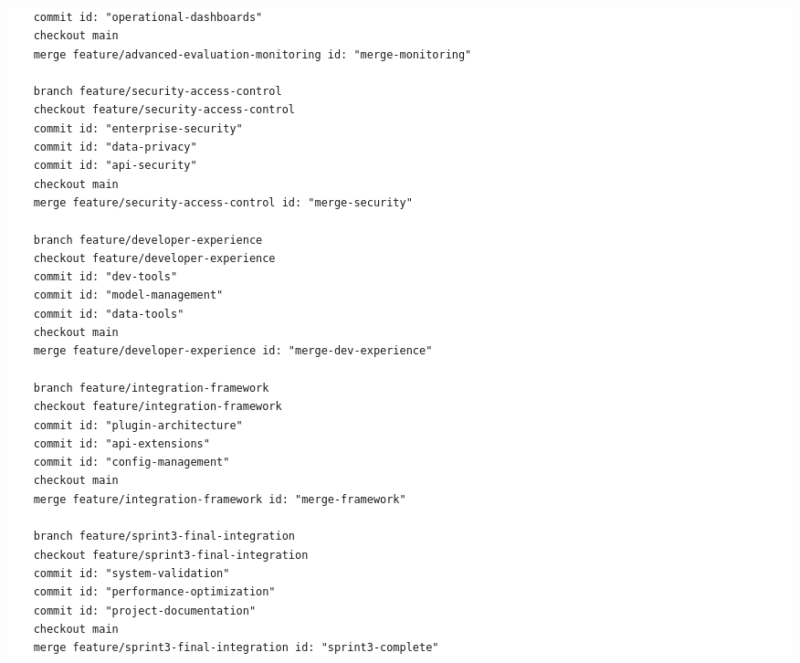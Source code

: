 ```mermaid
    commit id: "operational-dashboards"
    checkout main
    merge feature/advanced-evaluation-monitoring id: "merge-monitoring"

    branch feature/security-access-control
    checkout feature/security-access-control
    commit id: "enterprise-security"
    commit id: "data-privacy"
    commit id: "api-security"
    checkout main
    merge feature/security-access-control id: "merge-security"

    branch feature/developer-experience
    checkout feature/developer-experience
    commit id: "dev-tools"
    commit id: "model-management"
    commit id: "data-tools"
    checkout main
    merge feature/developer-experience id: "merge-dev-experience"

    branch feature/integration-framework
    checkout feature/integration-framework
    commit id: "plugin-architecture"
    commit id: "api-extensions"
    commit id: "config-management"
    checkout main
    merge feature/integration-framework id: "merge-framework"

    branch feature/sprint3-final-integration
    checkout feature/sprint3-final-integration
    commit id: "system-validation"
    commit id: "performance-optimization"
    commit id: "project-documentation"
    checkout main
    merge feature/sprint3-final-integration id: "sprint3-complete"
```
